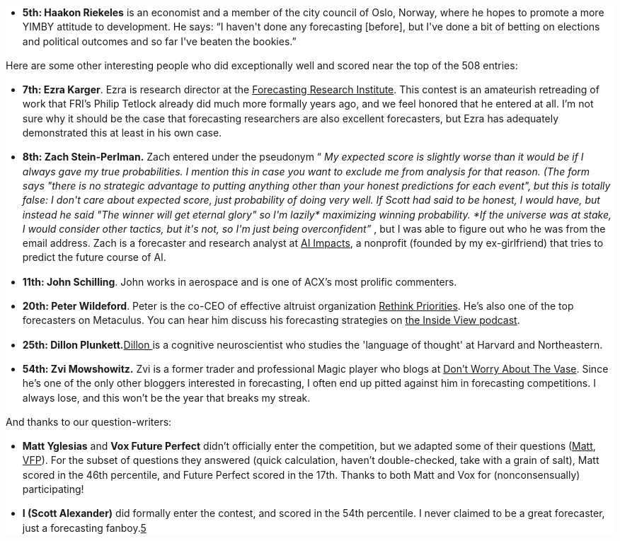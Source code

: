   *  **5th: Haakon Riekeles** is an economist and a member of the city council of Oslo, Norway, where he hopes to promote a more YIMBY attitude to development. He says: “I haven't done any forecasting [before], but I've done a bit of betting on elections and political outcomes and so far I've beaten the bookies.”




Here are some other interesting people who did exceptionally well and scored near the top of the 508 entries:

  *  **7th: Ezra Karger**. Ezra is research director at the [Forecasting Research Institute](https://forecastingresearch.org/). This contest is an amateurish retreading of work that FRI’s Philip Tetlock already did much more formally years ago, and we feel honored that he entered at all. I’m not sure why it should be the case that forecasting researchers are also excellent forecasters, but Ezra has adequately demonstrated this at least in his own case.

  *  **8th: Zach Stein-Perlman.** Zach entered under the pseudonym “ _My expected score is slightly worse than it would be if I always gave my true probabilities. I mention this in case you want to exclude me from analysis for that reason. (The form says "there is no strategic advantage to putting anything other than your honest predictions for each event", but this is totally false: I don't care about expected score, just probability of doing very well. If Scott had said to be honest, I would have, but instead he said "The winner will get eternal glory" so I'm lazily* maximizing winning probability. *If the universe was at stake, I would consider other tactics, but it's not, so I'm just being overconfident”_ , but I was able to figure out who he was from the email address. Zach is a forecaster and research analyst at [AI Impacts](https://aiimpacts.org/), a nonprofit (founded by my ex-girlfriend) that tries to predict the future course of AI.

  *  **11th: John Schilling**. John works in aerospace and is one of ACX’s most prolific commenters.

  *  **20th: Peter Wildeford**. Peter is the co-CEO of effective altruist organization [Rethink Priorities](https://rethinkpriorities.org/). He’s also one of the top forecasters on Metaculus. You can hear him discuss his forecasting strategies on [the Inside View podcast](https://theinsideview.ai/peter).

  *  **25th: Dillon Plunkett.**[Dillon ](https://dillonplunkett.com/)is a cognitive neuroscientist who studies the 'language of thought' at Harvard and Northeastern.

  *  **54th: Zvi Mowshowitz.** Zvi is a former trader and professional Magic player who blogs at [Don’t Worry About The Vase](https://thezvi.substack.com/). Since he’s one of the only other bloggers interested in forecasting, I often end up pitted against him in forecasting competitions. I always lose, and this won’t be the year that breaks my streak.




And thanks to our question-writers:

  *  **Matt Yglesias** and **Vox Future Perfect** didn’t officially enter the competition, but we adapted some of their questions ([Matt](https://www.slowboring.com/p/predictions-are-hard), [VFP](https://www.vox.com/future-perfect/22824620/predicting-midterms-covid-roe-wade-oscars-2022)). For the subset of questions they answered (quick calculation, haven’t double-checked, take with a grain of salt), Matt scored in the 46th percentile, and Future Perfect scored in the 17th. Thanks to both Matt and Vox for (nonconsensually) participating!

  *  **I (Scott Alexander)** did formally enter the contest, and scored in the 54th percentile. I never claimed to be a great forecaster, just a forecasting fanboy.[5](https://www.astralcodexten.com/p/who-predicted-2022#footnote-5-97999854)

